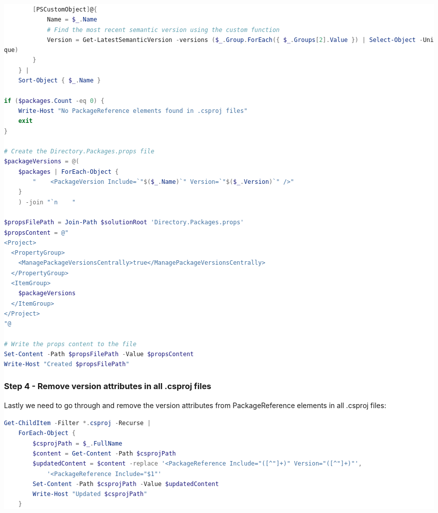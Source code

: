 ```powershell
        [PSCustomObject]@{
            Name = $_.Name
            # Find the most recent semantic version using the custom function
            Version = Get-LatestSemanticVersion -versions ($_.Group.ForEach({ $_.Groups[2].Value }) | Select-Object -Unique)
        }
    } |
    Sort-Object { $_.Name }

if ($packages.Count -eq 0) {
    Write-Host "No PackageReference elements found in .csproj files"
    exit
}

# Create the Directory.Packages.props file
$packageVersions = @(
    $packages | ForEach-Object {
        "    <PackageVersion Include=`"$($_.Name)`" Version=`"$($_.Version)`" />"
    }
    ) -join "`n    "

$propsFilePath = Join-Path $solutionRoot 'Directory.Packages.props'
$propsContent = @"
<Project>
  <PropertyGroup>
    <ManagePackageVersionsCentrally>true</ManagePackageVersionsCentrally>
  </PropertyGroup>
  <ItemGroup>
    $packageVersions
  </ItemGroup>
</Project>
"@

# Write the props content to the file
Set-Content -Path $propsFilePath -Value $propsContent
Write-Host "Created $propsFilePath"
```

### Step 4 - Remove version attributes in all .csproj files

Lastly we need to go through and remove the version attributes from PackageReference elements in all .csproj files:

```powershell
Get-ChildItem -Filter *.csproj -Recurse |
    ForEach-Object {
        $csprojPath = $_.FullName
        $content = Get-Content -Path $csprojPath
        $updatedContent = $content -replace '<PackageReference Include="([^"]+)" Version="([^"]+)"',
            '<PackageReference Include="$1"'
        Set-Content -Path $csprojPath -Value $updatedContent
        Write-Host "Updated $csprojPath"
    }
```


[homepage]: https://learn.microsoft.com/en-us/nuget/consume-packages/Central-Package-Management